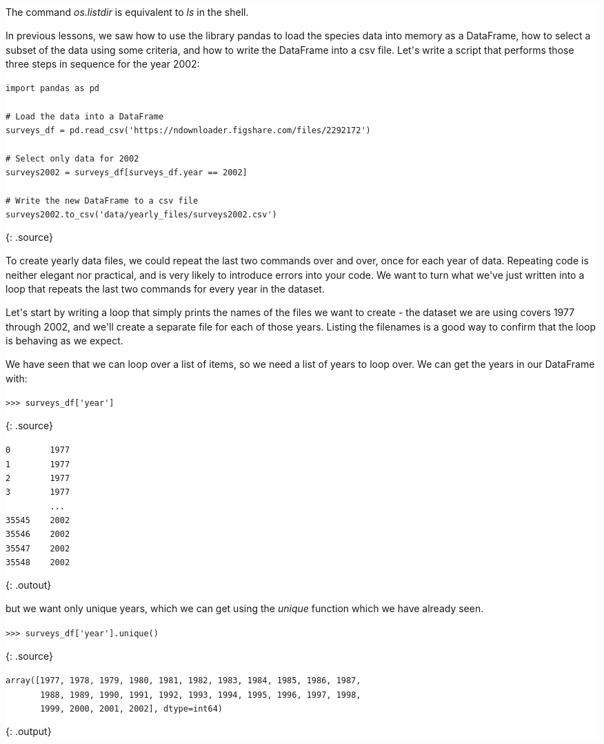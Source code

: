 The command *os.listdir* is equivalent to *ls* in the shell.

In previous lessons, we saw how to use the library pandas to load the species
data into memory as a DataFrame, how to select a subset of the data using some
criteria, and how to write the DataFrame into a csv file. Let's write a script
that performs those three steps in sequence for the year 2002:

~~~
import pandas as pd

# Load the data into a DataFrame
surveys_df = pd.read_csv('https://ndownloader.figshare.com/files/2292172')

# Select only data for 2002
surveys2002 = surveys_df[surveys_df.year == 2002]

# Write the new DataFrame to a csv file
surveys2002.to_csv('data/yearly_files/surveys2002.csv')
~~~
{: .source}

To create yearly data files, we could repeat the last two commands over and
over, once for each year of data. Repeating code is neither elegant nor
practical, and is very likely to introduce errors into your code. We want to
turn what we've just written into a loop that repeats the last two commands for
every year in the dataset.

Let's start by writing a loop that simply prints the names of the files we want
to create - the dataset we are using covers 1977 through 2002, and we'll create
a separate file for each of those years. Listing the filenames is a good way to
confirm that the loop is behaving as we expect.

We have seen that we can loop over a list of items, so we need a list of years
to loop over. We can get the years in our DataFrame with:

~~~
>>> surveys_df['year']
~~~
{: .source}
~~~
0        1977
1        1977
2        1977
3        1977
         ...
35545    2002
35546    2002
35547    2002
35548    2002
~~~
{: .outout}

but we want only unique years, which we can get using the *unique* function
which we have already seen.  

~~~
>>> surveys_df['year'].unique()
~~~
{: .source}
~~~
array([1977, 1978, 1979, 1980, 1981, 1982, 1983, 1984, 1985, 1986, 1987,
       1988, 1989, 1990, 1991, 1992, 1993, 1994, 1995, 1996, 1997, 1998,
       1999, 2000, 2001, 2002], dtype=int64)
~~~
{: .output}
